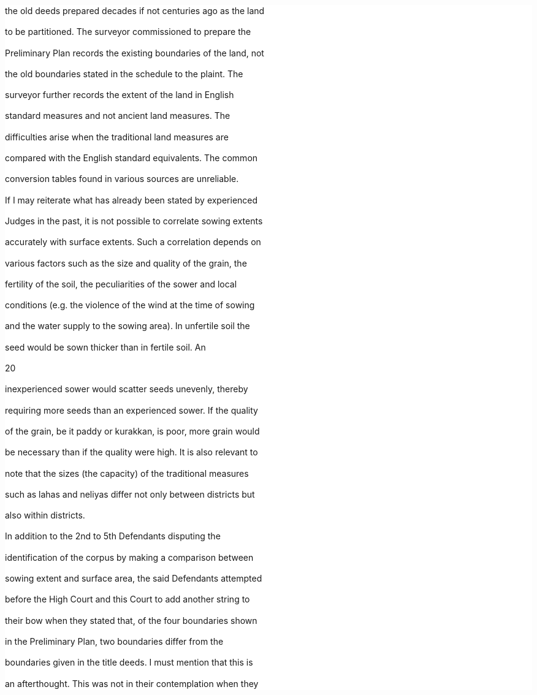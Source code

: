 the old deeds prepared decades if not centuries ago as the land

to be partitioned. The surveyor commissioned to prepare the

Preliminary Plan records the existing boundaries of the land, not

the old boundaries stated in the schedule to the plaint. The

surveyor further records the extent of the land in English

standard measures and not ancient land measures. The

difficulties arise when the traditional land measures are

compared with the English standard equivalents. The common

conversion tables found in various sources are unreliable.

If I may reiterate what has already been stated by experienced

Judges in the past, it is not possible to correlate sowing extents

accurately with surface extents. Such a correlation depends on

various factors such as the size and quality of the grain, the

fertility of the soil, the peculiarities of the sower and local

conditions (e.g. the violence of the wind at the time of sowing

and the water supply to the sowing area). In unfertile soil the

seed would be sown thicker than in fertile soil. An

20

inexperienced sower would scatter seeds unevenly, thereby

requiring more seeds than an experienced sower. If the quality

of the grain, be it paddy or kurakkan, is poor, more grain would

be necessary than if the quality were high. It is also relevant to

note that the sizes (the capacity) of the traditional measures

such as lahas and neliyas differ not only between districts but

also within districts.

In addition to the 2nd to 5th Defendants disputing the

identification of the corpus by making a comparison between

sowing extent and surface area, the said Defendants attempted

before the High Court and this Court to add another string to

their bow when they stated that, of the four boundaries shown

in the Preliminary Plan, two boundaries differ from the

boundaries given in the title deeds. I must mention that this is

an afterthought. This was not in their contemplation when they
